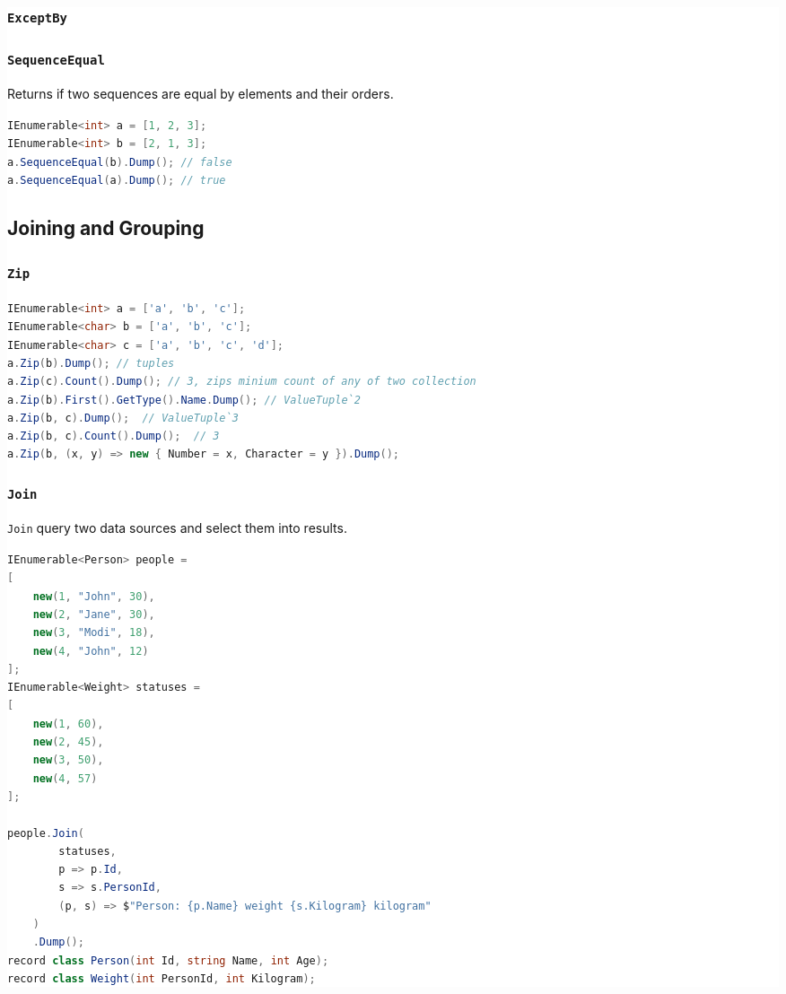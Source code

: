 ### `ExceptBy`

### `SequenceEqual` <Badge type="info" text="immediate execution" />

Returns if two sequences are equal by elements and their orders.

```cs
IEnumerable<int> a = [1, 2, 3];
IEnumerable<int> b = [2, 1, 3];
a.SequenceEqual(b).Dump(); // false
a.SequenceEqual(a).Dump(); // true
```

## Joining and Grouping

### `Zip`

```cs
IEnumerable<int> a = ['a', 'b', 'c'];
IEnumerable<char> b = ['a', 'b', 'c'];
IEnumerable<char> c = ['a', 'b', 'c', 'd'];
a.Zip(b).Dump(); // tuples
a.Zip(c).Count().Dump(); // 3, zips minium count of any of two collection
a.Zip(b).First().GetType().Name.Dump(); // ValueTuple`2
a.Zip(b, c).Dump();  // ValueTuple`3
a.Zip(b, c).Count().Dump();  // 3
a.Zip(b, (x, y) => new { Number = x, Character = y }).Dump();
```

### `Join`

`Join` query two data sources and select them into results.

```cs
IEnumerable<Person> people =
[
    new(1, "John", 30),
    new(2, "Jane", 30),
    new(3, "Modi", 18),
    new(4, "John", 12)
];
IEnumerable<Weight> statuses =
[
    new(1, 60),
    new(2, 45),
    new(3, 50),
    new(4, 57)
];

people.Join(
        statuses,
        p => p.Id,
        s => s.PersonId,
        (p, s) => $"Person: {p.Name} weight {s.Kilogram} kilogram"
    )
    .Dump();
record class Person(int Id, string Name, int Age);
record class Weight(int PersonId, int Kilogram);
```
